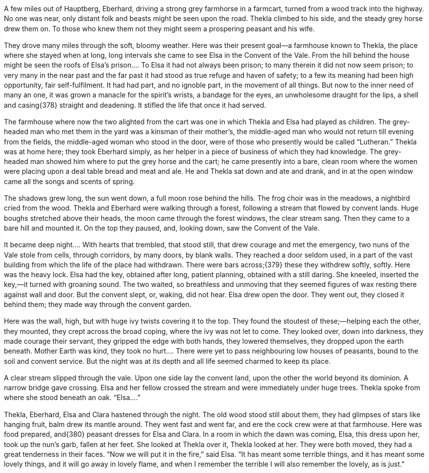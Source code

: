 A few miles out of Hauptberg, Eberhard, driving a strong grey farmhorse in a farmcart, turned from a wood track into the highway. No one was near, only distant folk and beasts might be seen upon the road. Thekla climbed to his side, and the steady grey horse drew them on. To those who knew them not they might seem a prospering peasant and his wife.

They drove many miles through the soft, bloomy weather. Here was their present goal—a farmhouse known to Thekla, the place where she stayed when at long, long intervals she came to see Elsa in the Convent of the Vale. From the hill behind the house might be seen the roofs of Elsa’s prison.... To Elsa it had not always been prison; to many therein it did not now seem prison; to very many in the near past and the far past it had stood as true refuge and haven of safety; to a few its meaning had been high opportunity, fair self-fulfilment. It had had part, and no ignoble part, in the movement of all things. But now to the inner need of many an one, it was grown a manacle for the spirit’s wrists, a bandage for the eyes, an unwholesome draught for the lips, a shell and casing{378} straight and deadening. It stifled the life that once it had served.

The farmhouse where now the two alighted from the cart was one in which Thekla and Elsa had played as children. The grey-headed man who met them in the yard was a kinsman of their mother’s, the middle-aged man who would not return till evening from the fields, the middle-aged woman who stood in the door, were of those who presently would be called “Lutheran.” Thekla was at home here; they took Eberhard simply, as her helper in a piece of business of which they had knowledge. The grey-headed man showed him where to put the grey horse and the cart; he came presently into a bare, clean room where the women were placing upon a deal table bread and meat and ale. He and Thekla sat down and ate and drank, and in at the open window came all the songs and scents of spring.

The shadows grew long, the sun went down, a full moon rose behind the hills. The frog choir was in the meadows, a nightbird cried from the wood. Thekla and Eberhard were walking through a forest, following a stream that flowed by convent lands. Huge boughs stretched above their heads, the moon came through the forest windows, the clear stream sang. Then they came to a bare hill and mounted it. On the top they paused, and, looking down, saw the Convent of the Vale.

It became deep night.... With hearts that trembled, that stood still, that drew courage and met the emergency, two nuns of the Vale stole from cells, through corridors, by many doors, by blank walls. They reached a door seldom used, in a part of the vast building from which the life of the place had withdrawn. There were bars across;{379} these they withdrew softly, softly. Here was the heavy lock. Elsa had the key, obtained after long, patient planning, obtained with a still daring. She kneeled, inserted the key,—it turned with groaning sound. The two waited, so breathless and unmoving that they seemed figures of wax resting there against wall and door. But the convent slept, or, waking, did not hear. Elsa drew open the door. They went out, they closed it behind them; they made way through the convent garden.

Here was the wall, high, but with huge ivy twists covering it to the top. They found the stoutest of these;—helping each the other, they mounted, they crept across the broad coping, where the ivy was not let to come. They looked over, down into darkness, they made courage their servant, they gripped the edge with both hands, they lowered themselves, they dropped upon the earth beneath. Mother Earth was kind, they took no hurt.... There were yet to pass neighbouring low houses of peasants, bound to the soil and convent service. But the night was at its depth and all life seemed charmed to keep its place.

A clear stream slipped through the vale. Upon one side lay the convent land, upon the other the world beyond its dominion. A narrow bridge gave crossing. Elsa and her fellow crossed the stream and were immediately under huge trees. Thekla spoke from where she stood beneath an oak. “Elsa....”

Thekla, Eberhard, Elsa and Clara hastened through the night. The old wood stood still about them, they had glimpses of stars like hanging fruit, balm drew its mantle around. They went fast and went far, and ere the cock crew were at that farmhouse. Here was food prepared, and{380} peasant dresses for Elsa and Clara. In a room in which the dawn was coming, Elsa, this dress upon her, took up the nun’s garb, fallen at her feet. She looked at Thekla over it, Thekla looked at her. They were both moved, they had a great tenderness in their faces. “Now we will put it in the fire,” said Elsa. “It has meant some terrible things, and it has meant some lovely things, and it will go away in lovely flame, and when I remember the terrible I will also remember the lovely, as is just.”
